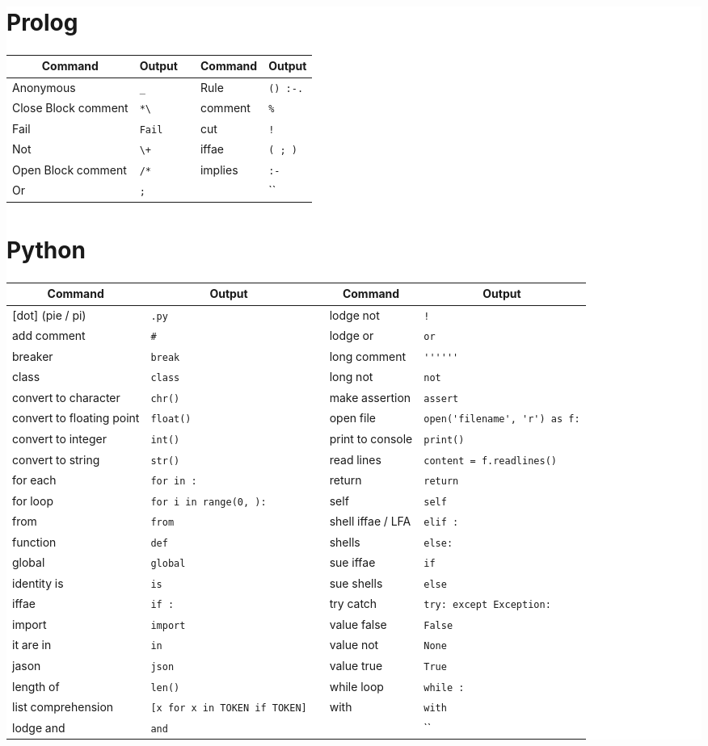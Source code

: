 # Prolog

| Command             | Output |     | Command | Output   |
| ------------------- | ------ | --- | ------- | -------- |
| Anonymous           | `_`    |     | Rule    | `() :-.` |
| Close Block comment | `*\`   |     | comment | `%`      |
| Fail                | `Fail` |     | cut     | `!`      |
| Not                 | `\+`   |     | iffae   | `( ; )`  |
| Open Block comment  | `/*`   |     | implies | `:-`     |
| Or                  | `;`    |     |         | ``       |

# Python

| Command                   | Output                        |     | Command           | Output                        |
| ------------------------- | ----------------------------- | --- | ----------------- | ----------------------------- |
| [dot] (pie / pi)          | `.py`                         |     | lodge not         | `!`                           |
| add comment               | `#`                           |     | lodge or          | `or`                          |
| breaker                   | `break`                       |     | long comment      | `''''''`                      |
| class                     | `class`                       |     | long not          | `not`                         |
| convert to character      | `chr()`                       |     | make assertion    | `assert`                      |
| convert to floating point | `float()`                     |     | open file         | `open('filename', 'r') as f:` |
| convert to integer        | `int()`                       |     | print to console  | `print()`                     |
| convert to string         | `str()`                       |     | read lines        | `content = f.readlines()`     |
| for each                  | `for in :`                    |     | return            | `return`                      |
| for loop                  | `for i in range(0, ):`        |     | self              | `self`                        |
| from                      | `from`                        |     | shell iffae / LFA | `elif :`                      |
| function                  | `def`                         |     | shells            | `else:`                       |
| global                    | `global`                      |     | sue iffae         | `if`                          |
| identity is               | `is`                          |     | sue shells        | `else`                        |
| iffae                     | `if :`                        |     | try catch         | `try: except Exception:`      |
| import                    | `import`                      |     | value false       | `False`                       |
| it are in                 | `in`                          |     | value not         | `None`                        |
| jason                     | `json`                        |     | value true        | `True`                        |
| length of                 | `len()`                       |     | while loop        | `while :`                     |
| list comprehension        | `[x for x in TOKEN if TOKEN]` |     | with              | `with`                        |
| lodge and                 | `and`                         |     |                   | ``                            |
